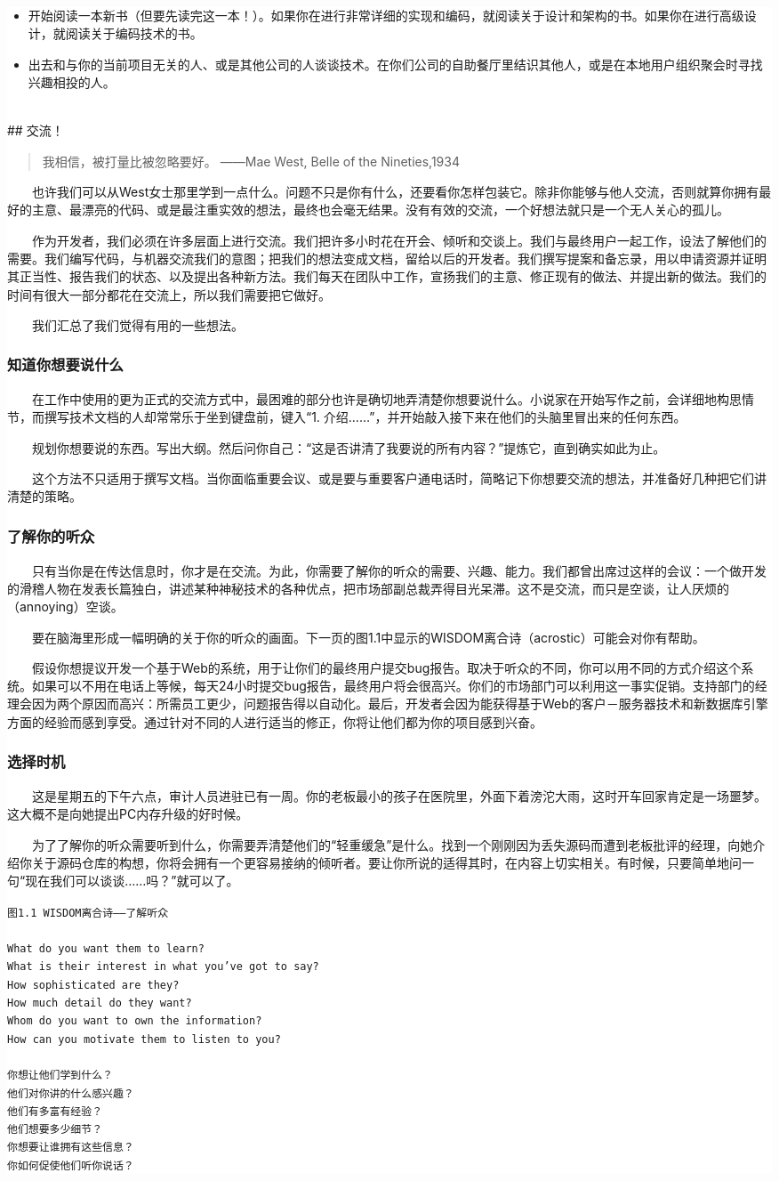 - 开始阅读一本新书（但要先读完这一本！）。如果你在进行非常详细的实现和编码，就阅读关于设计和架构的书。如果你在进行高级设计，就阅读关于编码技术的书。

- 出去和与你的当前项目无关的人、或是其他公司的人谈谈技术。在你们公司的自助餐厅里结识其他人，或是在本地用户组织聚会时寻找兴趣相投的人。

</br>
## 交流！

>我相信，被打量比被忽略要好。   ——Mae West, Belle of the Nineties,1934

　　也许我们可以从West女士那里学到一点什么。问题不只是你有什么，还要看你怎样包装它。除非你能够与他人交流，否则就算你拥有最好的主意、最漂亮的代码、或是最注重实效的想法，最终也会毫无结果。没有有效的交流，一个好想法就只是一个无人关心的孤儿。

　　作为开发者，我们必须在许多层面上进行交流。我们把许多小时花在开会、倾听和交谈上。我们与最终用户一起工作，设法了解他们的需要。我们编写代码，与机器交流我们的意图；把我们的想法变成文档，留给以后的开发者。我们撰写提案和备忘录，用以申请资源并证明其正当性、报告我们的状态、以及提出各种新方法。我们每天在团队中工作，宣扬我们的主意、修正现有的做法、并提出新的做法。我们的时间有很大一部分都花在交流上，所以我们需要把它做好。

　　我们汇总了我们觉得有用的一些想法。

 

### 知道你想要说什么

　　在工作中使用的更为正式的交流方式中，最困难的部分也许是确切地弄清楚你想要说什么。小说家在开始写作之前，会详细地构思情节，而撰写技术文档的人却常常乐于坐到键盘前，键入“1. 介绍……”，并开始敲入接下来在他们的头脑里冒出来的任何东西。

　　规划你想要说的东西。写出大纲。然后问你自己：“这是否讲清了我要说的所有内容？”提炼它，直到确实如此为止。

　　这个方法不只适用于撰写文档。当你面临重要会议、或是要与重要客户通电话时，简略记下你想要交流的想法，并准备好几种把它们讲清楚的策略。

### 了解你的听众

　　只有当你是在传达信息时，你才是在交流。为此，你需要了解你的听众的需要、兴趣、能力。我们都曾出席过这样的会议：一个做开发的滑稽人物在发表长篇独白，讲述某种神秘技术的各种优点，把市场部副总裁弄得目光呆滞。这不是交流，而只是空谈，让人厌烦的（annoying）空谈。

　　要在脑海里形成一幅明确的关于你的听众的画面。下一页的图1.1中显示的WISDOM离合诗（acrostic）可能会对你有帮助。

　　假设你想提议开发一个基于Web的系统，用于让你们的最终用户提交bug报告。取决于听众的不同，你可以用不同的方式介绍这个系统。如果可以不用在电话上等候，每天24小时提交bug报告，最终用户将会很高兴。你们的市场部门可以利用这一事实促销。支持部门的经理会因为两个原因而高兴：所需员工更少，问题报告得以自动化。最后，开发者会因为能获得基于Web的客户－服务器技术和新数据库引擎方面的经验而感到享受。通过针对不同的人进行适当的修正，你将让他们都为你的项目感到兴奋。

### 选择时机

　　这是星期五的下午六点，审计人员进驻已有一周。你的老板最小的孩子在医院里，外面下着滂沱大雨，这时开车回家肯定是一场噩梦。这大概不是向她提出PC内存升级的好时候。

　　为了了解你的听众需要听到什么，你需要弄清楚他们的“轻重缓急”是什么。找到一个刚刚因为丢失源码而遭到老板批评的经理，向她介绍你关于源码仓库的构想，你将会拥有一个更容易接纳的倾听者。要让你所说的适得其时，在内容上切实相关。有时候，只要简单地问一句“现在我们可以谈谈……吗？”就可以了。

 
```
图1.1 WISDOM离合诗——了解听众

What do you want them to learn?
What is their interest in what you’ve got to say?
How sophisticated are they?
How much detail do they want?
Whom do you want to own the information?
How can you motivate them to listen to you?

你想让他们学到什么？
他们对你讲的什么感兴趣？
他们有多富有经验？
他们想要多少细节？
你想要让谁拥有这些信息？
你如何促使他们听你说话？
``` 
